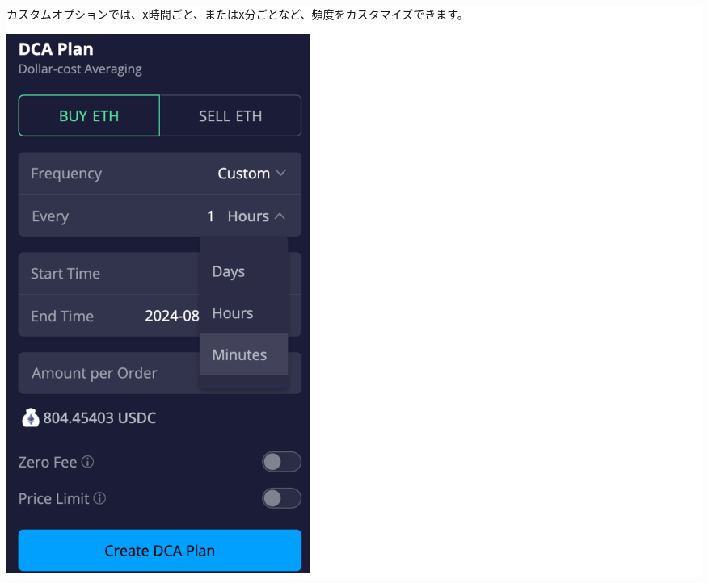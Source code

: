 カスタムオプションでは、x時間ごと、またはx分ごとなど、頻度をカスタマイズできます。

<div align="left"><img src="../.gitbook/assets/2 (3).png" alt="" width="375"></div>
